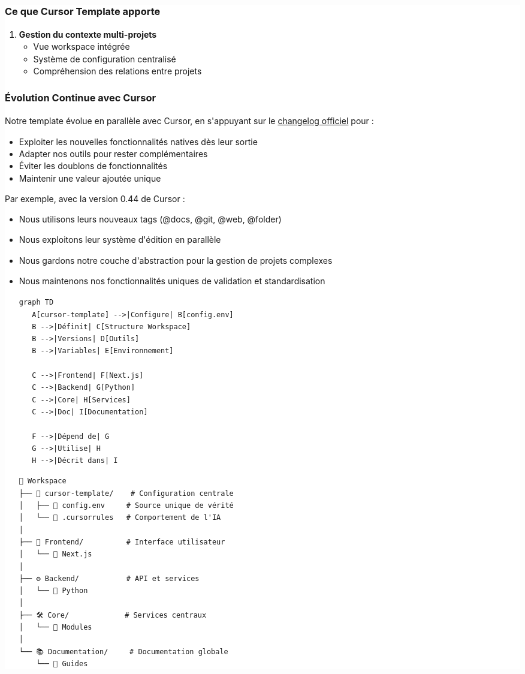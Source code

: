 ### Ce que Cursor Template apporte

1. **Gestion du contexte multi-projets**
   - Vue workspace intégrée
   - Système de configuration centralisé
   - Compréhension des relations entre projets

### Évolution Continue avec Cursor

Notre template évolue en parallèle avec Cursor, en s'appuyant sur le [changelog officiel](https://www.cursor.com/changelog) pour :
- Exploiter les nouvelles fonctionnalités natives dès leur sortie
- Adapter nos outils pour rester complémentaires
- Éviter les doublons de fonctionnalités
- Maintenir une valeur ajoutée unique

Par exemple, avec la version 0.44 de Cursor :
- Nous utilisons leurs nouveaux tags (@docs, @git, @web, @folder)
- Nous exploitons leur système d'édition en parallèle
- Nous gardons notre couche d'abstraction pour la gestion de projets complexes
- Nous maintenons nos fonctionnalités uniques de validation et standardisation

   ```mermaid
   graph TD
      A[cursor-template] -->|Configure| B[config.env]
      B -->|Définit| C[Structure Workspace]
      B -->|Versions| D[Outils]
      B -->|Variables| E[Environnement]
      
      C -->|Frontend| F[Next.js]
      C -->|Backend| G[Python]
      C -->|Core| H[Services]
      C -->|Doc| I[Documentation]
      
      F -->|Dépend de| G
      G -->|Utilise| H
      H -->|Décrit dans| I
   ```

   ```
   📁 Workspace
   ├── 🔧 cursor-template/    # Configuration centrale
   │   ├── 📄 config.env     # Source unique de vérité
   │   └── 🤖 .cursorrules   # Comportement de l'IA
   │
   ├── 🎨 Frontend/          # Interface utilisateur
   │   └── 📱 Next.js
   │
   ├── ⚙️ Backend/           # API et services
   │   └── 🐍 Python
   │
   ├── 🛠️ Core/             # Services centraux
   │   └── 🔄 Modules
   │
   └── 📚 Documentation/     # Documentation globale
       └── 📖 Guides
   ```

